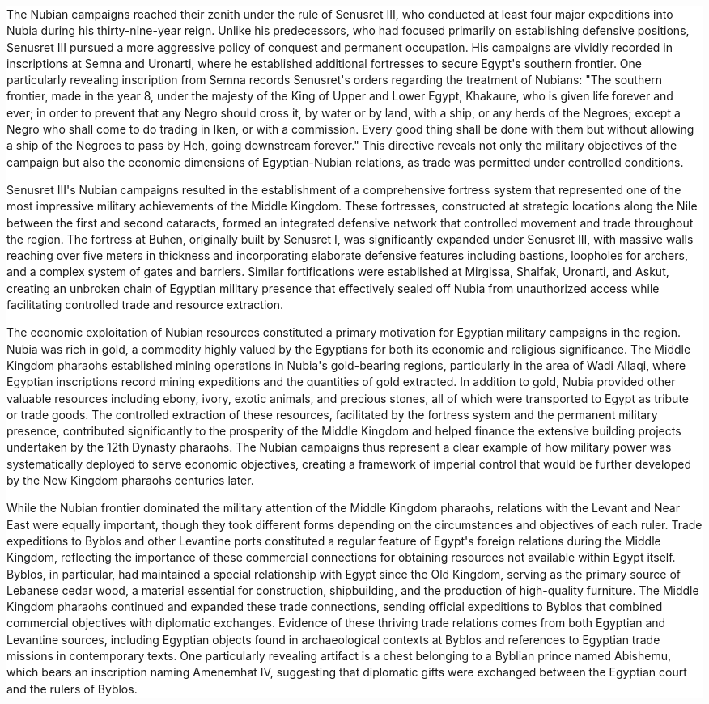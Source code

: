 The Nubian campaigns reached their zenith under the rule of Senusret III, who conducted at least four major expeditions into Nubia during his thirty-nine-year reign. Unlike his predecessors, who had focused primarily on establishing defensive positions, Senusret III pursued a more aggressive policy of conquest and permanent occupation. His campaigns are vividly recorded in inscriptions at Semna and Uronarti, where he established additional fortresses to secure Egypt's southern frontier. One particularly revealing inscription from Semna records Senusret's orders regarding the treatment of Nubians: "The southern frontier, made in the year 8, under the majesty of the King of Upper and Lower Egypt, Khakaure, who is given life forever and ever; in order to prevent that any Negro should cross it, by water or by land, with a ship, or any herds of the Negroes; except a Negro who shall come to do trading in Iken, or with a commission. Every good thing shall be done with them but without allowing a ship of the Negroes to pass by Heh, going downstream forever." This directive reveals not only the military objectives of the campaign but also the economic dimensions of Egyptian-Nubian relations, as trade was permitted under controlled conditions.

Senusret III's Nubian campaigns resulted in the establishment of a comprehensive fortress system that represented one of the most impressive military achievements of the Middle Kingdom. These fortresses, constructed at strategic locations along the Nile between the first and second cataracts, formed an integrated defensive network that controlled movement and trade throughout the region. The fortress at Buhen, originally built by Senusret I, was significantly expanded under Senusret III, with massive walls reaching over five meters in thickness and incorporating elaborate defensive features including bastions, loopholes for archers, and a complex system of gates and barriers. Similar fortifications were established at Mirgissa, Shalfak, Uronarti, and Askut, creating an unbroken chain of Egyptian military presence that effectively sealed off Nubia from unauthorized access while facilitating controlled trade and resource extraction.

The economic exploitation of Nubian resources constituted a primary motivation for Egyptian military campaigns in the region. Nubia was rich in gold, a commodity highly valued by the Egyptians for both its economic and religious significance. The Middle Kingdom pharaohs established mining operations in Nubia's gold-bearing regions, particularly in the area of Wadi Allaqi, where Egyptian inscriptions record mining expeditions and the quantities of gold extracted. In addition to gold, Nubia provided other valuable resources including ebony, ivory, exotic animals, and precious stones, all of which were transported to Egypt as tribute or trade goods. The controlled extraction of these resources, facilitated by the fortress system and the permanent military presence, contributed significantly to the prosperity of the Middle Kingdom and helped finance the extensive building projects undertaken by the 12th Dynasty pharaohs. The Nubian campaigns thus represent a clear example of how military power was systematically deployed to serve economic objectives, creating a framework of imperial control that would be further developed by the New Kingdom pharaohs centuries later.

While the Nubian frontier dominated the military attention of the Middle Kingdom pharaohs, relations with the Levant and Near East were equally important, though they took different forms depending on the circumstances and objectives of each ruler. Trade expeditions to Byblos and other Levantine ports constituted a regular feature of Egypt's foreign relations during the Middle Kingdom, reflecting the importance of these commercial connections for obtaining resources not available within Egypt itself. Byblos, in particular, had maintained a special relationship with Egypt since the Old Kingdom, serving as the primary source of Lebanese cedar wood, a material essential for construction, shipbuilding, and the production of high-quality furniture. The Middle Kingdom pharaohs continued and expanded these trade connections, sending official expeditions to Byblos that combined commercial objectives with diplomatic exchanges. Evidence of these thriving trade relations comes from both Egyptian and Levantine sources, including Egyptian objects found in archaeological contexts at Byblos and references to Egyptian trade missions in contemporary texts. One particularly revealing artifact is a chest belonging to a Byblian prince named Abishemu, which bears an inscription naming Amenemhat IV, suggesting that diplomatic gifts were exchanged between the Egyptian court and the rulers of Byblos.
